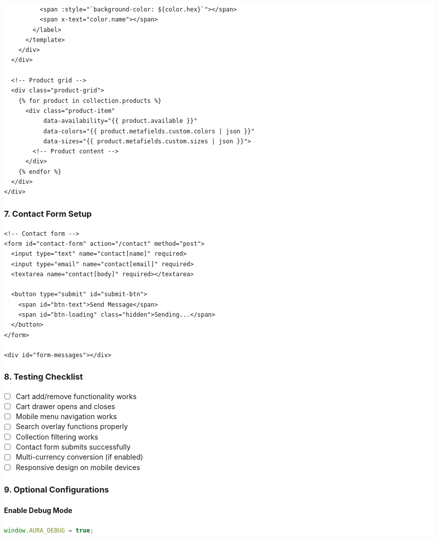 ```liquid
          <span :style="`background-color: ${color.hex}`"></span>
          <span x-text="color.name"></span>
        </label>
      </template>
    </div>
  </div>
  
  <!-- Product grid -->
  <div class="product-grid">
    {% for product in collection.products %}
      <div class="product-item" 
           data-availability="{{ product.available }}"
           data-colors="{{ product.metafields.custom.colors | json }}"
           data-sizes="{{ product.metafields.custom.sizes | json }}">
        <!-- Product content -->
      </div>
    {% endfor %}
  </div>
</div>
```

### 7. Contact Form Setup
```liquid
<!-- Contact form -->
<form id="contact-form" action="/contact" method="post">
  <input type="text" name="contact[name]" required>
  <input type="email" name="contact[email]" required>
  <textarea name="contact[body]" required></textarea>
  
  <button type="submit" id="submit-btn">
    <span id="btn-text">Send Message</span>
    <span id="btn-loading" class="hidden">Sending...</span>
  </button>
</form>

<div id="form-messages"></div>
```

### 8. Testing Checklist
- [ ] Cart add/remove functionality works
- [ ] Cart drawer opens and closes
- [ ] Mobile menu navigation works
- [ ] Search overlay functions properly
- [ ] Collection filtering works
- [ ] Contact form submits successfully
- [ ] Multi-currency conversion (if enabled)
- [ ] Responsive design on mobile devices

### 9. Optional Configurations

#### Enable Debug Mode
```javascript
window.AURA_DEBUG = true;
```
